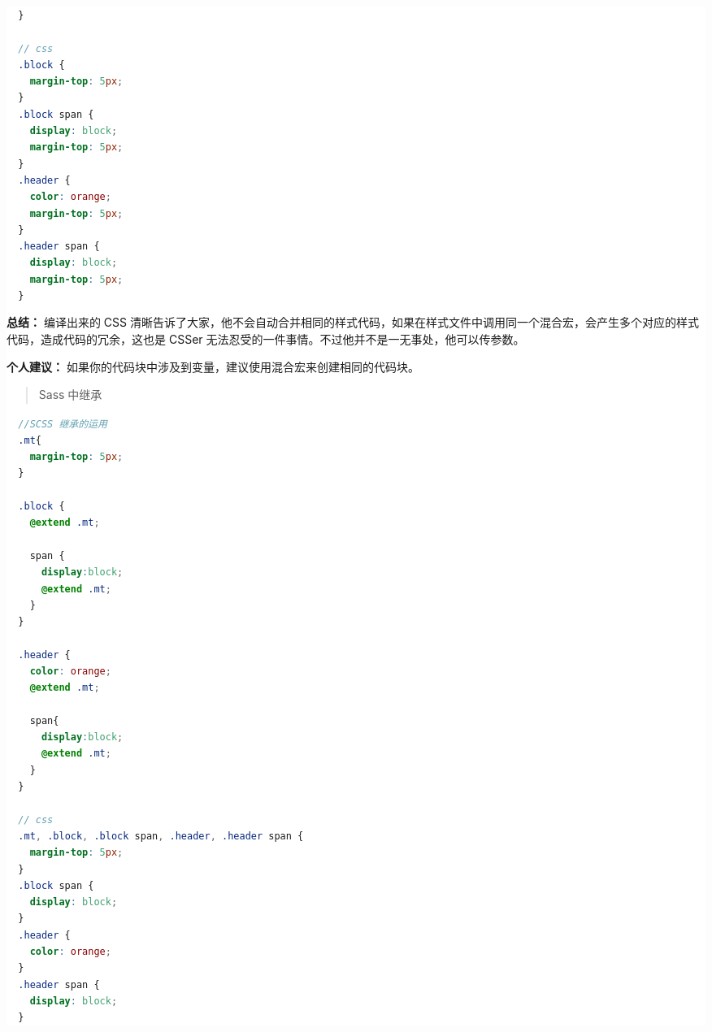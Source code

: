 ```scss
  }

  // css
  .block {
    margin-top: 5px; 
  }
  .block span {
    display: block;
    margin-top: 5px; 
  }
  .header {
    color: orange;
    margin-top: 5px; 
  }
  .header span {
    display: block;
    margin-top: 5px; 
  }
```

  **总结：** 编译出来的 CSS 清晰告诉了大家，他不会自动合并相同的样式代码，如果在样式文件中调用同一个混合宏，会产生多个对应的样式代码，造成代码的冗余，这也是 CSSer 无法忍受的一件事情。不过他并不是一无事处，他可以传参数。

  **个人建议：** 如果你的代码块中涉及到变量，建议使用混合宏来创建相同的代码块。
  
  > Sass 中继承

```scss
  //SCSS 继承的运用
  .mt{
    margin-top: 5px;  
  }

  .block {
    @extend .mt;

    span {
      display:block;
      @extend .mt;
    }
  }

  .header {
    color: orange;
    @extend .mt;

    span{
      display:block;
      @extend .mt;
    }
  }

  // css
  .mt, .block, .block span, .header, .header span {
    margin-top: 5px; 
  }
  .block span {
    display: block; 
  }
  .header {
    color: orange; 
  }
  .header span {
    display: block; 
  }
```